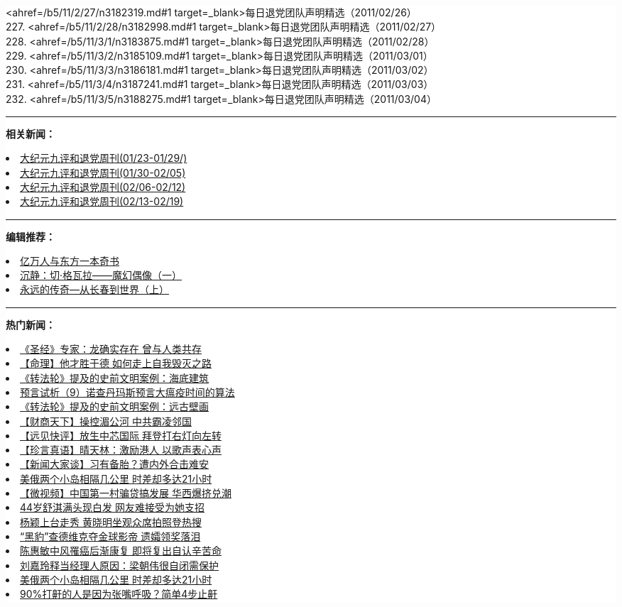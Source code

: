 <ahref=/b5/11/2/27/n3182319.md#1 target=_blank>每日退党团队声明精选（2011/02/26）</a><br />227. <ahref=/b5/11/2/28/n3182998.md#1 target=_blank>每日退党团队声明精选（2011/02/27）</a><br />228. <ahref=/b5/11/3/1/n3183875.md#1 target=_blank>每日退党团队声明精选（2011/02/28）</a><br />229. <ahref=/b5/11/3/2/n3185109.md#1 target=_blank>每日退党团队声明精选（2011/03/01）</a><br />230. <ahref=/b5/11/3/3/n3186181.md#1 target=_blank>每日退党团队声明精选（2011/03/02）</a><br />231. <ahref=/b5/11/3/4/n3187241.md#1 target=_blank>每日退党团队声明精选（2011/03/03）</a><br />232. <ahref=/b5/11/3/5/n3188275.md#1 target=_blank>每日退党团队声明精选（2011/03/04）</a></p>
	
<hr>


<strong>相关新闻：</strong>
<li><a href="https://github.com/qqypmv3232/djy/blob/master/gb/11/1/30/n3157666.md#1">大纪元九评和退党周刊(01/23-01/29/)</a></li>
<li><a href="https://github.com/qqypmv3232/djy/blob/master/gb/11/2/6/n3162709.md#1">大纪元九评和退党周刊(01/30-02/05)</a></li>
<li><a href="https://github.com/qqypmv3232/djy/blob/master/gb/11/2/13/n3168746.md#1">大纪元九评和退党周刊(02/06-02/12)</a></li>
<li><a href="https://github.com/qqypmv3232/djy/blob/master/gb/11/2/20/n3175188.md#1">大纪元九评和退党周刊(02/13-02/19)</a></li>
<hr>


<strong>编辑推荐：</strong>
<li><a href="https://github.com/qqypmv3232/djy/blob/master/gb/17/5/26/n9191512.md?dfh#1" target="_blank">亿万人与东方一本奇书</a></li><li><a href="https://github.com/tsiac2612/djy/blob/master/gb/18/2/11/n10134744.md#1" target="_blank">沉静：切·格瓦拉——魔幻偶像（一）</a></li><li><a href="https://github.com/tsiac2612/djy/blob/master/gb/17/5/5/n9108791.md#1" target="_blank">永远的传奇—从长春到世界（上）</a></li>
<hr>

<strong>热门新闻：</strong>
<li><a href="https://github.com/qqypmv3232/djy/blob/master/gb/21/2/26/n12776678.md#1">《圣经》专家：龙确实存在 曾与人类共存</a></li>
<li><a href="https://github.com/qqypmv3232/djy/blob/master/gb/20/12/30/n12654622.md#1">【命理】他才胜于德 如何走上自我毁灭之路</a></li>
<li><a href="https://github.com/qqypmv3232/djy/blob/master/gb/21/2/26/n12777426.md#1">《转法轮》提及的史前文明案例：海底建筑</a></li>
<li><a href="https://github.com/qqypmv3232/djy/blob/master/gb/21/2/24/n12771764.md#1">预言试析（9）诺查丹玛斯预言大瘟疫时间的算法</a></li>
<li><a href="https://github.com/qqypmv3232/djy/blob/master/gb/21/2/28/n12780659.md#1">《转法轮》提及的史前文明案例：远古壁画</a></li>
<li><a href="https://github.com/qqypmv3232/djy/blob/master/gb/21/3/2/n12785031.md#1">【财商天下】操控湄公河 中共霸凌邻国</a></li>
<li><a href="https://github.com/qqypmv3232/djy/blob/master/gb/21/3/2/n12785540.md#1">【远见快评】放生中芯国际 拜登打右灯向左转</a></li>
<li><a href="https://github.com/qqypmv3232/djy/blob/master/gb/21/3/3/n12785638.md#1">【珍言真语】晴天林：激励港人 以歌声表心声</a></li>
<li><a href="https://github.com/qqypmv3232/djy/blob/master/gb/21/3/1/n12782578.md#1">【新闻大家谈】习有备胎？遭内外合击难安</a></li>
<li><a href="https://github.com/qqypmv3232/djy/blob/master/gb/21/3/1/n12782016.md#1">美俄两个小岛相隔几公里 时差却多达21小时</a></li>
<li><a href="https://github.com/qqypmv3232/djy/blob/master/gb/21/3/1/n12782462.md#1">【微视频】中国第一村骗贷搞发展 华西爆挤兑潮</a></li>
<li><a href="https://github.com/qqypmv3232/djy/blob/master/gb/21/3/1/n12783059.md#1">44岁舒淇满头现白发 网友难接受为她支招</a></li>
<li><a href="https://github.com/qqypmv3232/djy/blob/master/gb/21/2/28/n12780937.md#1">杨颖上台走秀 黄晓明坐观众席拍照登热搜</a></li>
<li><a href="https://github.com/qqypmv3232/djy/blob/master/gb/21/3/1/n12781917.md#1">“黑豹”查德维克夺金球影帝 遗孀领奖落泪</a></li>
<li><a href="https://github.com/qqypmv3232/djy/blob/master/gb/21/2/28/n12780646.md#1">陈惠敏中风罹癌后渐康复 即将复出自认辛苦命</a></li>
<li><a href="https://github.com/qqypmv3232/djy/blob/master/gb/21/3/1/n12783227.md#1">刘嘉玲释当经理人原因：梁朝伟很自闭需保护</a></li>
<li><a href="https://github.com/qqypmv3232/djy/blob/master/gb/21/3/1/n12782016.md#1">美俄两个小岛相隔几公里 时差却多达21小时</a></li>
<li><a href="https://github.com/qqypmv3232/djy/blob/master/gb/21/2/21/n12766128.md#1">90%打鼾的人是因为张嘴呼吸？简单4步止鼾</a></li>